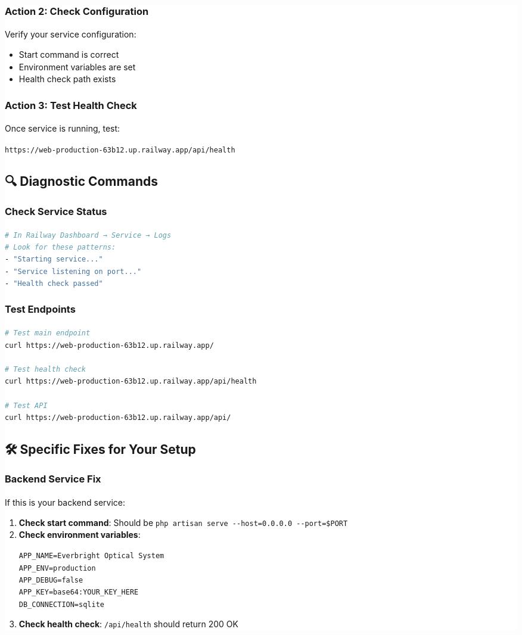 ### **Action 2: Check Configuration**
Verify your service configuration:
- Start command is correct
- Environment variables are set
- Health check path exists

### **Action 3: Test Health Check**
Once service is running, test:
```
https://web-production-63b12.up.railway.app/api/health
```

## 🔍 **Diagnostic Commands**

### **Check Service Status**
```bash
# In Railway Dashboard → Service → Logs
# Look for these patterns:
- "Starting service..."
- "Service listening on port..."
- "Health check passed"
```

### **Test Endpoints**
```bash
# Test main endpoint
curl https://web-production-63b12.up.railway.app/

# Test health check
curl https://web-production-63b12.up.railway.app/api/health

# Test API
curl https://web-production-63b12.up.railway.app/api/
```

## 🛠️ **Specific Fixes for Your Setup**

### **Backend Service Fix**
If this is your backend service:
1. **Check start command**: Should be `php artisan serve --host=0.0.0.0 --port=$PORT`
2. **Check environment variables**:
   ```
   APP_NAME=Everbright Optical System
   APP_ENV=production
   APP_DEBUG=false
   APP_KEY=base64:YOUR_KEY_HERE
   DB_CONNECTION=sqlite
   ```
3. **Check health check**: `/api/health` should return 200 OK
